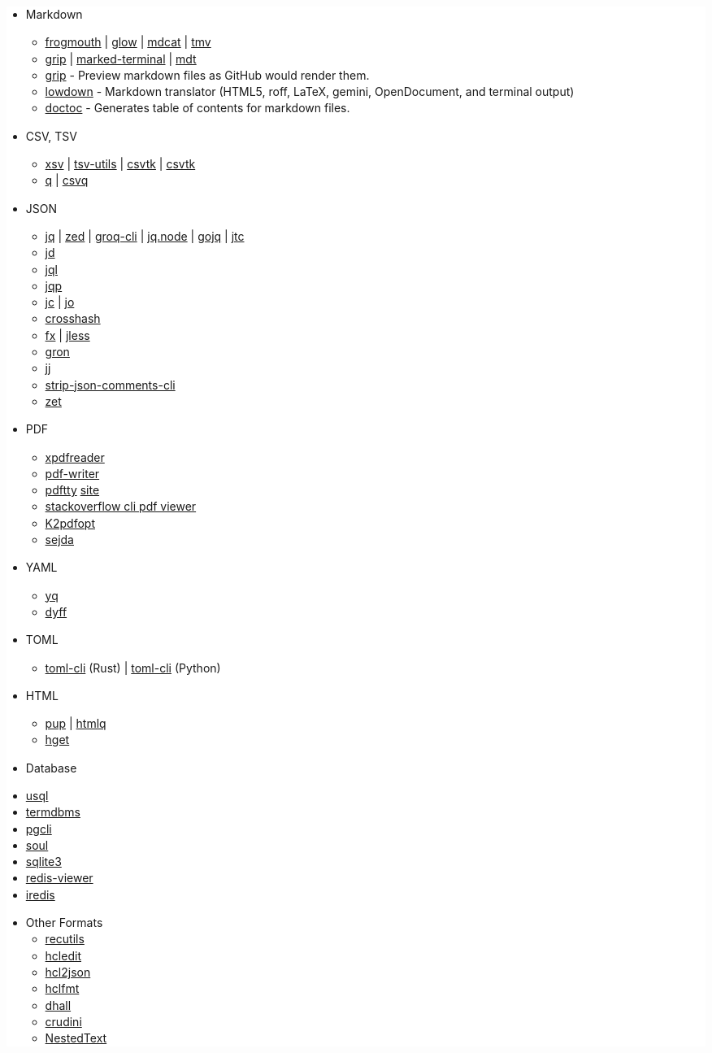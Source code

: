 * Markdown
  - [frogmouth](https://github.com/Textualize/frogmouth) | [glow](https://github.com/charmbracelet/glow) | [mdcat](https://github.com/swsnr/mdcat) | [tmv](https://github.com/axiros/terminal_markdown_viewer)
  - [grip](https://github.com/joeyespo/grip) | [marked-terminal](https://github.com/mikaelbr/marked-terminal) | [mdt](https://github.com/robolab-pavia/mdt)
  - [grip](https://github.com/joeyespo/grip) - Preview markdown files as GitHub would render them.
  - [lowdown](https://github.com/kristapsdz/lowdown) - Markdown translator (HTML5, roff, LaTeX, gemini, OpenDocument, and terminal output)
  - [doctoc](https://github.com/thlorenz/doctoc) - Generates table of contents for markdown files.

* CSV, TSV

  - [xsv](https://github.com/medialab/xsv) | [tsv-utils](https://github.com/eBay/tsv-utils) | [csvtk](https://github.com/shenwei356/csvtk/) | [csvtk](https://github.com/wireservice/csvkit)
  - [q](https://github.com/harelba/q) | [csvq](https://github.com/mithrandie/csvq)
* JSON
  - [jq](https://github.com/stedolan/jq) | [zed](https://github.com/brimdata/zed) | [groq-cli](https://github.com/sanity-io/groq-cli) | [jq.node](https://github.com/FGRibreau/jq.node) | [gojq](https://github.com/itchyny/gojq) | [jtc](https://github.com/ldn-softdev/jtc)
  - [jd](https://github.com/josephburnett/jd)
  - [jql](https://github.com/yamafaktory/jql)
  - [jqp](https://github.com/noahgorstein/jqp)
  - [jc](https://github.com/kellyjonbrazil/jc) | [jo](https://github.com/jpmens/jo)
  - [crosshash](https://github.com/httpie/crosshash)
  - [fx](https://github.com/antonmedv/fx) | [jless](https://github.com/PaulJuliusMartinez/jless)
  - [gron](https://github.com/tomnomnom/gron)
  - [jj](https://github.com/anki-code/jj)
  - [strip-json-comments-cli](https://github.com/sindresorhus/strip-json-comments-cli)
  - [zet](https://github.com/yarrow/zet)
* PDF
  - [xpdfreader](https://www.xpdfreader.com/download.html)
  - [pdf-writer](https://github.com/typst/pdf-writer)
  - [pdftty](https://github.com/kpj/pdftty) [site](https://kpj.github.io/my_projects/pdftty.html)
  - [stackoverflow cli pdf viewer](https://stackoverflow.com/questions/3570591/cli-pdf-viewer-for-linux)
  - [K2pdfopt](https://www.willus.com/k2pdfopt)
  - [sejda](https://github.com/torakiki/sejda/)
* YAML
  - [yq](https://github.com/mikefarah/yq)
  - [dyff](https://github.com/homeport/dyff)
* TOML
  - [toml-cli](https://github.com/gnprice/toml-cli) (Rust) | [toml-cli](https://github.com/mrijken/toml-cli) (Python)
* HTML
  - [pup](https://github.com/gromgit/pup) | [htmlq](https://github.com/mgdm/htmlq)
  - [hget](https://github.com/bevacqua/hget)
*  Database
  - [usql](https://github.com/xo/usql)
  - [termdbms](https://github.com/mathaou/termdbms)
  - [pgcli](https://github.com/dbcli/pgcli)
  - [soul](https://github.com/thevahidal/soul)
  - [sqlite3](https://sqlite.org/cli.html)
  - [redis-viewer](https://github.com/SaltFishPr/redis-viewer)
  - [iredis](https://github.com/laixintao/iredis)
* Other Formats
  - [recutils](https://www.gnu.org/software/recutils/)
  - [hcledit](https://github.com/minamijoyo/hcledit)
  - [hcl2json](https://github.com/tmccombs/hcl2json)
  - [hclfmt](https://github.com/hashicorp/hcl/tree/main/cmd/hclfmt)
  - [dhall](https://hackage.haskell.org/package/dhall)
  - [crudini](https://github.com/pixelb/crudini)
  - [NestedText](https://nestedtext.org/en/latest/)

